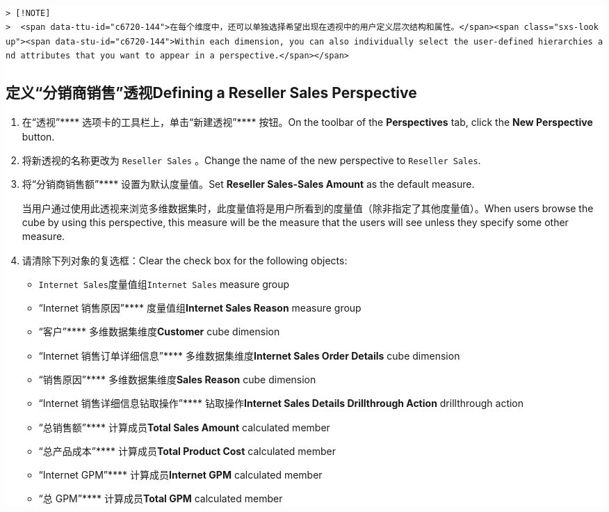     > [!NOTE]  
    >  <span data-ttu-id="c6720-144">在每个维度中，还可以单独选择希望出现在透视中的用户定义层次结构和属性。</span><span class="sxs-lookup"><span data-stu-id="c6720-144">Within each dimension, you can also individually select the user-defined hierarchies and attributes that you want to appear in a perspective.</span></span>  
  
## <a name="defining-a-reseller-sales-perspective"></a><span data-ttu-id="c6720-145">定义“分销商销售”透视</span><span class="sxs-lookup"><span data-stu-id="c6720-145">Defining a Reseller Sales Perspective</span></span>  
  
1.  <span data-ttu-id="c6720-146">在“透视”\*\*\*\* 选项卡的工具栏上，单击“新建透视”\*\*\*\* 按钮。</span><span class="sxs-lookup"><span data-stu-id="c6720-146">On the toolbar of the **Perspectives** tab, click the **New Perspective** button.</span></span>  
  
2.  <span data-ttu-id="c6720-147">将新透视的名称更改为 `Reseller Sales` 。</span><span class="sxs-lookup"><span data-stu-id="c6720-147">Change the name of the new perspective to `Reseller Sales`.</span></span>  
  
3.  <span data-ttu-id="c6720-148">将“分销商销售额”\*\*\*\* 设置为默认度量值。</span><span class="sxs-lookup"><span data-stu-id="c6720-148">Set **Reseller Sales-Sales Amount** as the default measure.</span></span>  
  
     <span data-ttu-id="c6720-149">当用户通过使用此透视来浏览多维数据集时，此度量值将是用户所看到的度量值（除非指定了其他度量值）。</span><span class="sxs-lookup"><span data-stu-id="c6720-149">When users browse the cube by using this perspective, this measure will be the measure that the users will see unless they specify some other measure.</span></span>  
  
4.  <span data-ttu-id="c6720-150">请清除下列对象的复选框：</span><span class="sxs-lookup"><span data-stu-id="c6720-150">Clear the check box for the following objects:</span></span>  
  
    -   <span data-ttu-id="c6720-151">`Internet Sales`度量值组</span><span class="sxs-lookup"><span data-stu-id="c6720-151">`Internet Sales` measure group</span></span>  
  
    -   <span data-ttu-id="c6720-152">“Internet 销售原因”\*\*\*\* 度量值组</span><span class="sxs-lookup"><span data-stu-id="c6720-152">**Internet Sales Reason** measure group</span></span>  
  
    -   <span data-ttu-id="c6720-153">“客户”\*\*\*\* 多维数据集维度</span><span class="sxs-lookup"><span data-stu-id="c6720-153">**Customer** cube dimension</span></span>  
  
    -   <span data-ttu-id="c6720-154">“Internet 销售订单详细信息”\*\*\*\* 多维数据集维度</span><span class="sxs-lookup"><span data-stu-id="c6720-154">**Internet Sales Order Details** cube dimension</span></span>  
  
    -   <span data-ttu-id="c6720-155">“销售原因”\*\*\*\* 多维数据集维度</span><span class="sxs-lookup"><span data-stu-id="c6720-155">**Sales Reason** cube dimension</span></span>  
  
    -   <span data-ttu-id="c6720-156">“Internet 销售详细信息钻取操作”\*\*\*\* 钻取操作</span><span class="sxs-lookup"><span data-stu-id="c6720-156">**Internet Sales Details Drillthrough Action** drillthrough action</span></span>  
  
    -   <span data-ttu-id="c6720-157">“总销售额”\*\*\*\* 计算成员</span><span class="sxs-lookup"><span data-stu-id="c6720-157">**Total Sales Amount** calculated member</span></span>  
  
    -   <span data-ttu-id="c6720-158">“总产品成本”\*\*\*\* 计算成员</span><span class="sxs-lookup"><span data-stu-id="c6720-158">**Total Product Cost** calculated member</span></span>  
  
    -   <span data-ttu-id="c6720-159">“Internet GPM”\*\*\*\* 计算成员</span><span class="sxs-lookup"><span data-stu-id="c6720-159">**Internet GPM** calculated member</span></span>  
  
    -   <span data-ttu-id="c6720-160">“总 GPM”\*\*\*\* 计算成员</span><span class="sxs-lookup"><span data-stu-id="c6720-160">**Total GPM** calculated member</span></span>  
  